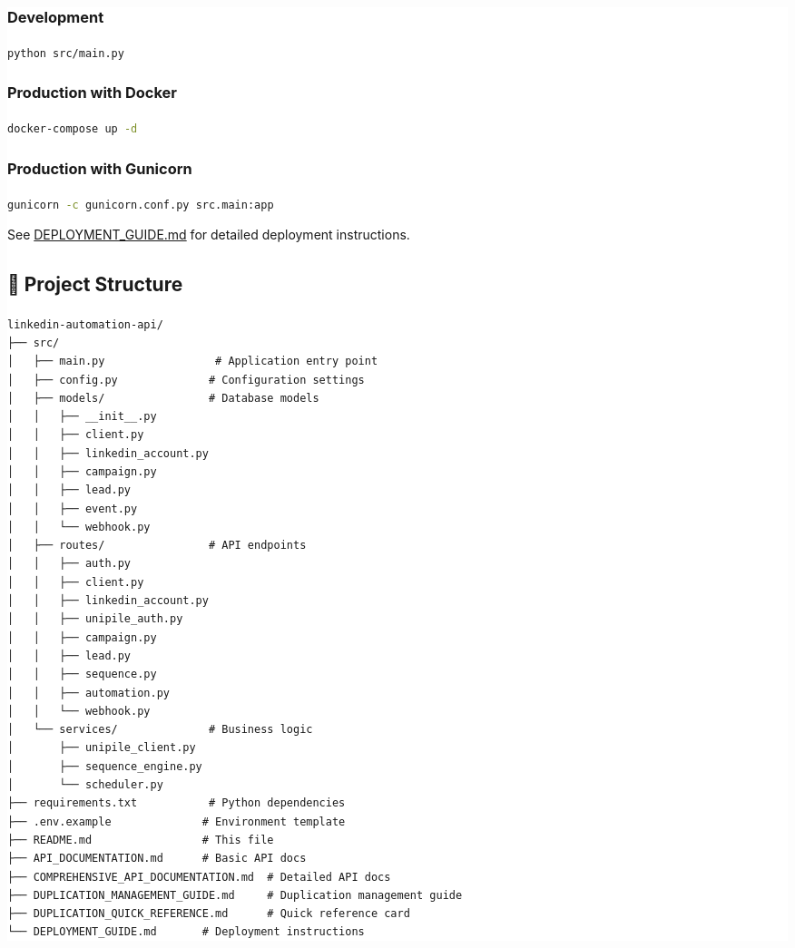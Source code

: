 ### Development
```bash
python src/main.py
```

### Production with Docker
```bash
docker-compose up -d
```

### Production with Gunicorn
```bash
gunicorn -c gunicorn.conf.py src.main:app
```

See [DEPLOYMENT_GUIDE.md](DEPLOYMENT_GUIDE.md) for detailed deployment instructions.

## 📁 Project Structure

```
linkedin-automation-api/
├── src/
│   ├── main.py                 # Application entry point
│   ├── config.py              # Configuration settings
│   ├── models/                # Database models
│   │   ├── __init__.py
│   │   ├── client.py
│   │   ├── linkedin_account.py
│   │   ├── campaign.py
│   │   ├── lead.py
│   │   ├── event.py
│   │   └── webhook.py
│   ├── routes/                # API endpoints
│   │   ├── auth.py
│   │   ├── client.py
│   │   ├── linkedin_account.py
│   │   ├── unipile_auth.py
│   │   ├── campaign.py
│   │   ├── lead.py
│   │   ├── sequence.py
│   │   ├── automation.py
│   │   └── webhook.py
│   └── services/              # Business logic
│       ├── unipile_client.py
│       ├── sequence_engine.py
│       └── scheduler.py
├── requirements.txt           # Python dependencies
├── .env.example              # Environment template
├── README.md                 # This file
├── API_DOCUMENTATION.md      # Basic API docs
├── COMPREHENSIVE_API_DOCUMENTATION.md  # Detailed API docs
├── DUPLICATION_MANAGEMENT_GUIDE.md     # Duplication management guide
├── DUPLICATION_QUICK_REFERENCE.md      # Quick reference card
└── DEPLOYMENT_GUIDE.md       # Deployment instructions
```
